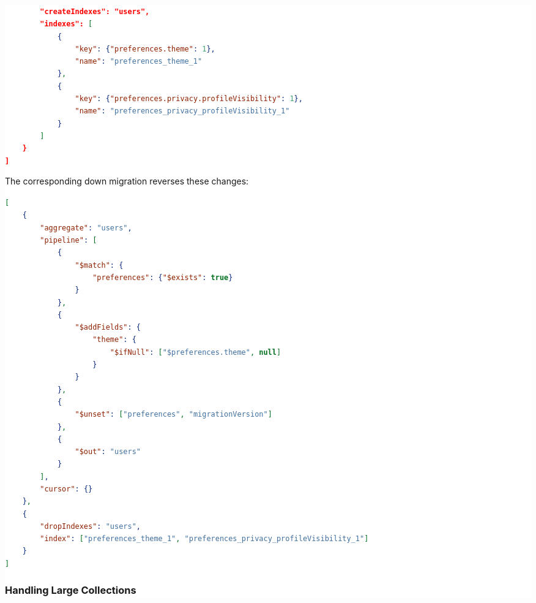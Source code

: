 ```json
        "createIndexes": "users",
        "indexes": [
            {
                "key": {"preferences.theme": 1},
                "name": "preferences_theme_1"
            },
            {
                "key": {"preferences.privacy.profileVisibility": 1},
                "name": "preferences_privacy_profileVisibility_1"
            }
        ]
    }
]
```

The corresponding down migration reverses these changes:

```json
[
    {
        "aggregate": "users",
        "pipeline": [
            {
                "$match": {
                    "preferences": {"$exists": true}
                }
            },
            {
                "$addFields": {
                    "theme": {
                        "$ifNull": ["$preferences.theme", null]
                    }
                }
            },
            {
                "$unset": ["preferences", "migrationVersion"]
            },
            {
                "$out": "users"
            }
        ],
        "cursor": {}
    },
    {
        "dropIndexes": "users",
        "index": ["preferences_theme_1", "preferences_privacy_profileVisibility_1"]
    }
]
```

### Handling Large Collections
